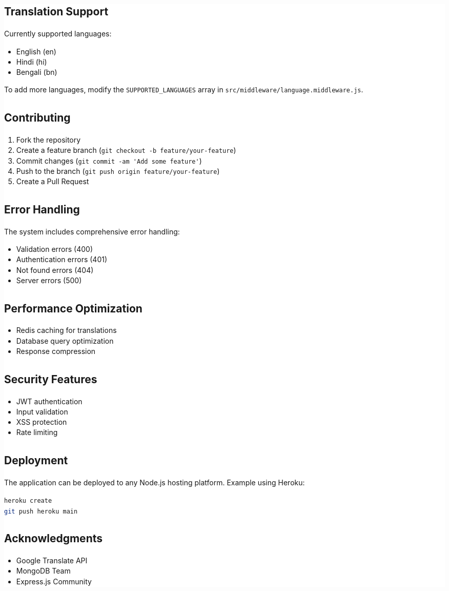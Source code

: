 ## Translation Support
Currently supported languages:
- English (en)
- Hindi (hi)
- Bengali (bn)

To add more languages, modify the `SUPPORTED_LANGUAGES` array in `src/middleware/language.middleware.js`.

## Contributing
1. Fork the repository
2. Create a feature branch (`git checkout -b feature/your-feature`)
3. Commit changes (`git commit -am 'Add some feature'`)
4. Push to the branch (`git push origin feature/your-feature`)
5. Create a Pull Request

## Error Handling
The system includes comprehensive error handling:
- Validation errors (400)
- Authentication errors (401)
- Not found errors (404)
- Server errors (500)

## Performance Optimization
- Redis caching for translations
- Database query optimization
- Response compression

## Security Features
- JWT authentication
- Input validation
- XSS protection
- Rate limiting

## Deployment
The application can be deployed to any Node.js hosting platform. Example using Heroku:
```bash
heroku create
git push heroku main
```


## Acknowledgments
- Google Translate API
- MongoDB Team
- Express.js Community
